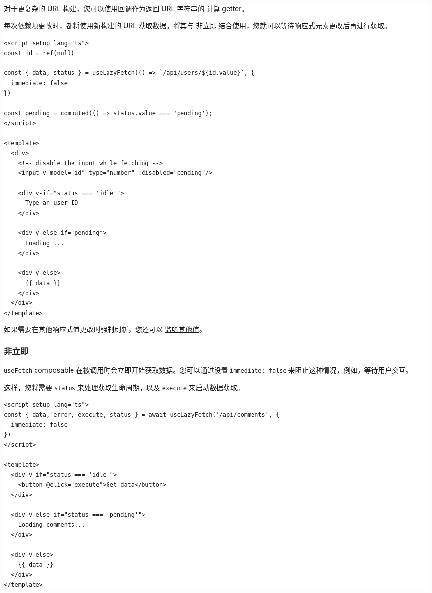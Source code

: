 对于更复杂的 URL 构建，您可以使用回调作为返回 URL 字符串的 [计算 getter](https://vuejs.org/guide/essentials/computed.html)。

每次依赖项更改时，都将使用新构建的 URL 获取数据。将其与 [非立即](#not-immediate) 结合使用，您就可以等待响应式元素更改后再进行获取。

```vue
<script setup lang="ts">
const id = ref(null)

const { data, status } = useLazyFetch(() => `/api/users/${id.value}`, {
  immediate: false
})

const pending = computed(() => status.value === 'pending');
</script>

<template>
  <div>
    <!-- disable the input while fetching -->
    <input v-model="id" type="number" :disabled="pending"/>

    <div v-if="status === 'idle'">
      Type an user ID
    </div>

    <div v-else-if="pending">
      Loading ...
    </div>

    <div v-else>
      {{ data }}
    </div>
  </div>
</template>
```

如果需要在其他响应式值更改时强制刷新，您还可以 [监听其他值](#watch)。

### 非立即

`useFetch` composable 在被调用时会立即开始获取数据。您可以通过设置 `immediate: false` 来阻止这种情况，例如，等待用户交互。

这样，您将需要 `status` 来处理获取生命周期，以及 `execute` 来启动数据获取。

```vue
<script setup lang="ts">
const { data, error, execute, status } = await useLazyFetch('/api/comments', {
  immediate: false
})
</script>

<template>
  <div v-if="status === 'idle'">
    <button @click="execute">Get data</button>
  </div>

  <div v-else-if="status === 'pending'">
    Loading comments...
  </div>

  <div v-else>
    {{ data }}
  </div>
</template>
```
